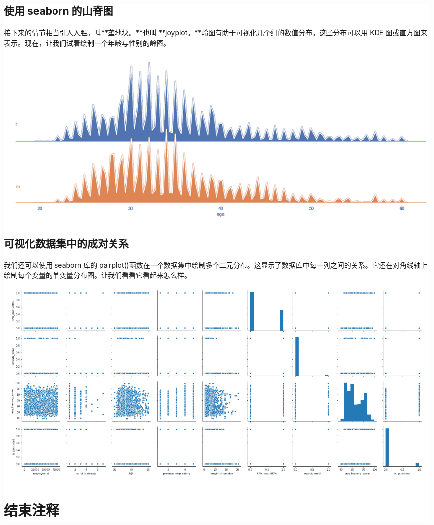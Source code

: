 ## 使用 seaborn 的山脊图

接下来的情节相当引人入胜。叫**垄地块。**也叫 **joyplot。**岭图有助于可视化几个组的数值分布。这些分布可以用 KDE 图或直方图来表示。现在，让我们试着绘制一个年龄与性别的岭图。

![](img/ad3265751752cb8d27247b42e408ad31.png)

## 可视化数据集中的成对关系

我们还可以使用 seaborn 库的 pairplot()函数在一个数据集中绘制多个二元分布。这显示了数据库中每一列之间的关系。它还在对角线轴上绘制每个变量的单变量分布图。让我们看看它看起来怎么样。

![](img/a34dc0a404b9a7cecebf39fed55e1f09.png)

# 结束注释
